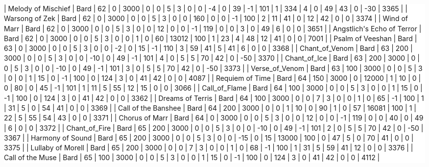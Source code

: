 | Melody of Mischief         | Bard      | 62    | 0     | 3000      | 0             | 0           | 5                   | 3            | 0          | 0    | -4                 | 0                   | 39   | -1          | 101      | 1          | 334       | 4          | 0        | 49    | 43               | 0               | -30        | 3365  |
| Warsong of Zek             | Bard      | 62    | 0     | 3000      | 0             | 0           | 5                   | 3            | 0          | 0    | 160                | 0                   | 0    | -1          | 100      | 2          | 11        | 41         | 0        | 12    | 42               | 0               | 0          | 3374  |
| Wind of Marr               | Bard      | 62    | 0     | 3000      | 0             | 0           | 5                   | 3            | 0          | 0    | 12                 | 0                   | 0    | -1          | 119      | 0          | 0         | 3          | 0        | 49    | 6                | 0               | 0          | 3651  |
| Angstlich's Echo of Terror | Bard      | 62    | 0     | 3000      | 0             | 0           | 5                   | 3            | 0          | 0    | 1                  | 0                   | 60   | 13012       | 100      | 1          | 23        | 4          | 48       | 12    | 41               | 0               | 0          | 7001  |
| Psalm of Veeshan           | Bard      | 63    | 0     | 3000      | 0             | 0           | 5                   | 3            | 0          | 0    | -2                 | 0                   | 15   | -1          | 110      | 3          | 59        | 41         | 5        | 41    | 6                | 0               | 0          | 3368  |
| Chant_of_Venom             | Bard      | 63    | 200   | 3000      | 0             | 0           | 5                   | 3            | 0          | 0    | -10                | 0                   | 49   | -1          | 101      | 4          | 0         | 5          | 5        | 70    | 42               | 0               | -50        | 3370  |
| Chant_of_Ice               | Bard      | 63    | 200   | 3000      | 0             | 0           | 5                   | 3            | 0          | 0    | -10                | 0                   | 49   | -1          | 101      | 3          | 0         | 5          | 5        | 70    | 42               | 0               | -50        | 3373  |
| Verse_of_Venom             | Bard      | 63    | 100   | 3000      | 0             | 0           | 5                   | 3            | 0          | 0    | 1                  | 15                  | 0    | -1          | 100      | 0          | 124       | 3          | 0        | 41    | 42               | 0               | 0          | 4087  |
| Requiem of Time            | Bard      | 64    | 150   | 3000      | 0             | 12000       | 1                   | 10           | 0          | 0    | 80                 | 0                   | 45   | -1          | 101      | 1          | 11        | 5          | 55       | 12    | 15               | 0               | 0          | 3066  |
| Call_of_Flame              | Bard      | 64    | 100   | 3000      | 0             | 0           | 5                   | 3            | 0          | 0    | 1                  | 15                  | 0    | -1          | 100      | 0          | 124       | 3          | 0        | 41    | 42               | 0               | 0          | 3362  |
| Dreams of Terris           | Bard      | 64    | 100   | 3000      | 0             | 0           | 7                   | 3            | 0          | 0    | 1                  | 0                   | 65   | -1          | 100      | 1          | 31        | 5          | 0        | 54    | 41               | 0               | 0          | 3369  |
| Call of the Banshee        | Bard      | 64    | 200   | 3000      | 0             | 0           | 1                   | 10           | 0          | 90   | 1                  | 0                   | 57   | 16081       | 100      | 1          | 22        | 5          | 55       | 54    | 43               | 0               | 0          | 3371  |
| Chorus of Marr             | Bard      | 64    | 0     | 3000      | 0             | 0           | 5                   | 3            | 0          | 0    | 12                 | 0                   | 0    | -1          | 119      | 0          | 0         | 40         | 0        | 49    | 6                | 0               | 0          | 3372  |
| Chant_of_Fire              | Bard      | 65    | 200   | 3000      | 0             | 0           | 5                   | 3            | 0          | 0    | -10                | 0                   | 49   | -1          | 101      | 2          | 0         | 5          | 5        | 70    | 42               | 0               | -50        | 3367  |
| Harmony of Sound           | Bard      | 65    | 200   | 3000      | 0             | 0           | 5                   | 3            | 0          | 0    | -15                | 0                   | 15   | 13000       | 100      | 0          | 47        | 5          | 0        | 70    | 41               | 0               | 0          | 3375  |
| Lullaby of Morell          | Bard      | 65    | 200   | 3000      | 0             | 0           | 7                   | 3            | 0          | 0    | 1                  | 0                   | 68   | -1          | 100      | 1          | 31        | 5          | 59       | 41    | 12               | 0               | 0          | 3376  |
| Call of the Muse           | Bard      | 65    | 100   | 3000      | 0             | 0           | 5                   | 3            | 0          | 0    | 1                  | 15                  | 0    | -1          | 100      | 0          | 124       | 3          | 0        | 41    | 42               | 0               | 0          | 4112  |